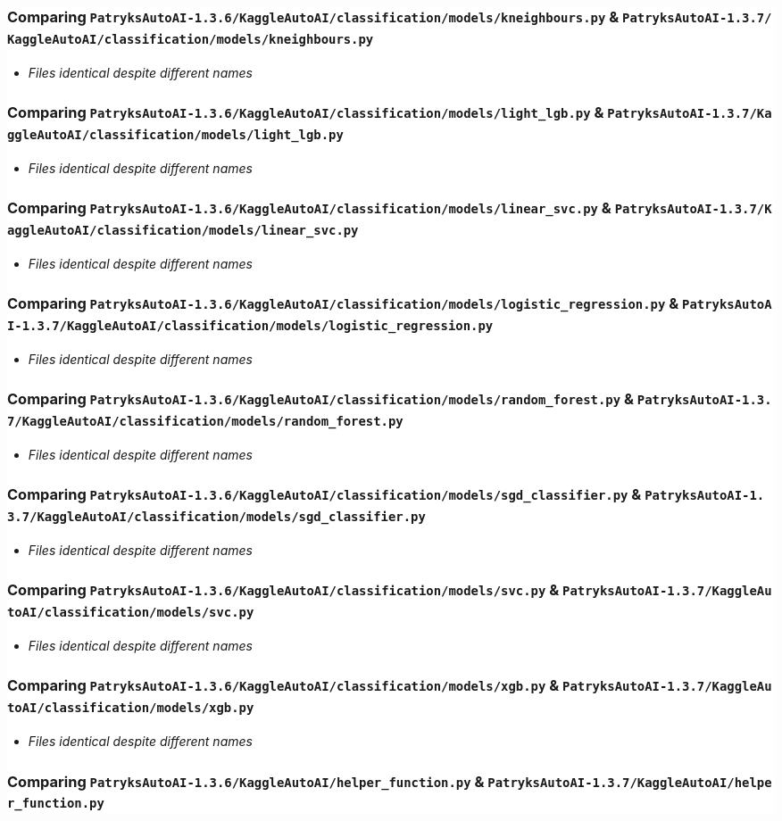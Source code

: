 ### Comparing `PatryksAutoAI-1.3.6/KaggleAutoAI/classification/models/kneighbours.py` & `PatryksAutoAI-1.3.7/KaggleAutoAI/classification/models/kneighbours.py`

 * *Files identical despite different names*

### Comparing `PatryksAutoAI-1.3.6/KaggleAutoAI/classification/models/light_lgb.py` & `PatryksAutoAI-1.3.7/KaggleAutoAI/classification/models/light_lgb.py`

 * *Files identical despite different names*

### Comparing `PatryksAutoAI-1.3.6/KaggleAutoAI/classification/models/linear_svc.py` & `PatryksAutoAI-1.3.7/KaggleAutoAI/classification/models/linear_svc.py`

 * *Files identical despite different names*

### Comparing `PatryksAutoAI-1.3.6/KaggleAutoAI/classification/models/logistic_regression.py` & `PatryksAutoAI-1.3.7/KaggleAutoAI/classification/models/logistic_regression.py`

 * *Files identical despite different names*

### Comparing `PatryksAutoAI-1.3.6/KaggleAutoAI/classification/models/random_forest.py` & `PatryksAutoAI-1.3.7/KaggleAutoAI/classification/models/random_forest.py`

 * *Files identical despite different names*

### Comparing `PatryksAutoAI-1.3.6/KaggleAutoAI/classification/models/sgd_classifier.py` & `PatryksAutoAI-1.3.7/KaggleAutoAI/classification/models/sgd_classifier.py`

 * *Files identical despite different names*

### Comparing `PatryksAutoAI-1.3.6/KaggleAutoAI/classification/models/svc.py` & `PatryksAutoAI-1.3.7/KaggleAutoAI/classification/models/svc.py`

 * *Files identical despite different names*

### Comparing `PatryksAutoAI-1.3.6/KaggleAutoAI/classification/models/xgb.py` & `PatryksAutoAI-1.3.7/KaggleAutoAI/classification/models/xgb.py`

 * *Files identical despite different names*

### Comparing `PatryksAutoAI-1.3.6/KaggleAutoAI/helper_function.py` & `PatryksAutoAI-1.3.7/KaggleAutoAI/helper_function.py`
